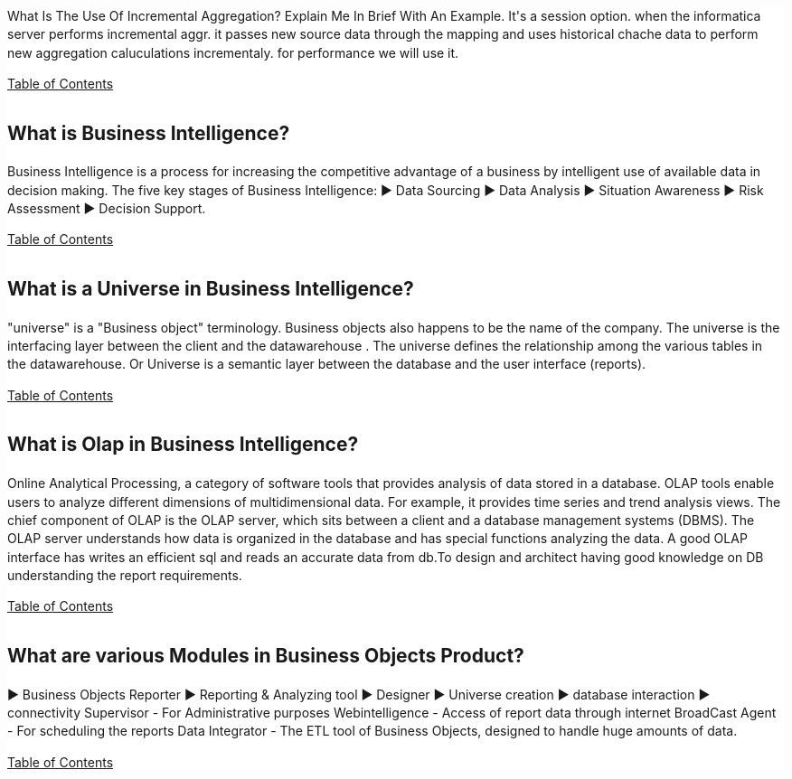What Is The Use Of Incremental Aggregation? Explain Me In Brief With An Example.
It's a session option. when the informatica server performs incremental aggr. it passes new source data through the mapping and uses historical chache data to perform new aggregation caluculations incrementaly. for performance we will use it.

[Table of Contents](#Data-Warehousing-Architecture)

## What is Business Intelligence?
Business Intelligence is a process for increasing the competitive advantage of a business by intelligent use of available data in decision making.
The five key stages of Business Intelligence:
► Data Sourcing
► Data Analysis
► Situation Awareness
► Risk Assessment
► Decision Support.

[Table of Contents](#Data-Warehousing-Architecture)

## What is a Universe in Business Intelligence?
"universe" is a "Business object" terminology. Business objects also happens to be the name of the company. The universe is the interfacing layer between the client and the datawarehouse . The universe defines the relationship among the various tables in the datawarehouse.
Or Universe is a semantic layer between the database and the user interface (reports).

[Table of Contents](#Data-Warehousing-Architecture)

## What is Olap in Business Intelligence?
Online Analytical Processing, a category of software tools that provides analysis of data stored in a database. OLAP tools enable users to analyze different dimensions of multidimensional data. For example, it provides time series and trend analysis views. The chief component of OLAP is the OLAP server, which sits between a client and a database management systems (DBMS). The OLAP server understands how data is organized in the database and has special functions analyzing the data.
A good OLAP interface has writes an efficient sql and reads an accurate data from db.To design and architect having good knowledge on DB understanding the report requirements.

[Table of Contents](#Data-Warehousing-Architecture)

## What are various Modules in Business Objects Product?
► Business Objects Reporter
► Reporting & Analyzing tool
► Designer
► Universe creation
► database interaction
► connectivity
Supervisor - For Administrative purposes
Webintelligence - Access of report data through internet
BroadCast Agent - For scheduling the reports
Data Integrator - The ETL tool of Business Objects, designed to handle huge amounts of data.

[Table of Contents](#Data-Warehousing-Architecture)
